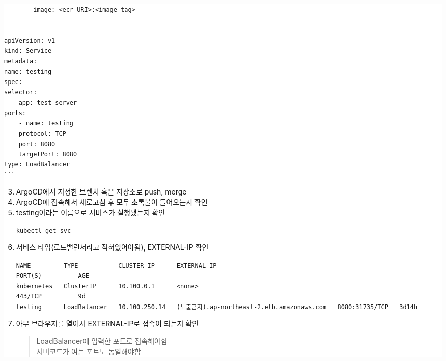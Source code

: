             image: <ecr URI>:<image tag>

    ---
    apiVersion: v1
    kind: Service
    metadata:
    name: testing
    spec:
    selector:
        app: test-server
    ports:
        - name: testing
        protocol: TCP
        port: 8080
        targetPort: 8080
    type: LoadBalancer
    ```

3. ArgoCD에서 지정한 브렌치 혹은 저장소로 push, merge
4. ArgoCD에 접속해서 새로고침 후 모두 초록불이 들어오는지 확인
5. testing이라는 이름으로 서비스가 실행됐는지 확인
    ```
    kubectl get svc
    ```
6. 서비스 타입(로드밸런서라고 적혀있어야됨), EXTERNAL-IP 확인
    ```
    NAME         TYPE           CLUSTER-IP      EXTERNAL-IP                                                                   PORT(S)          AGE
    kubernetes   ClusterIP      10.100.0.1      <none>                                                                        443/TCP          9d
    testing      LoadBalancer   10.100.250.14   (노출금지).ap-northeast-2.elb.amazonaws.com   8080:31735/TCP   3d14h
    ```
7. 아무 브라우저를 열어서 EXTERNAL-IP로 접속이 되는지 확인
    > LoadBalancer에 입력한 포트로 접속해야함\
    > 서버코드가 여는 포트도 동일해야함